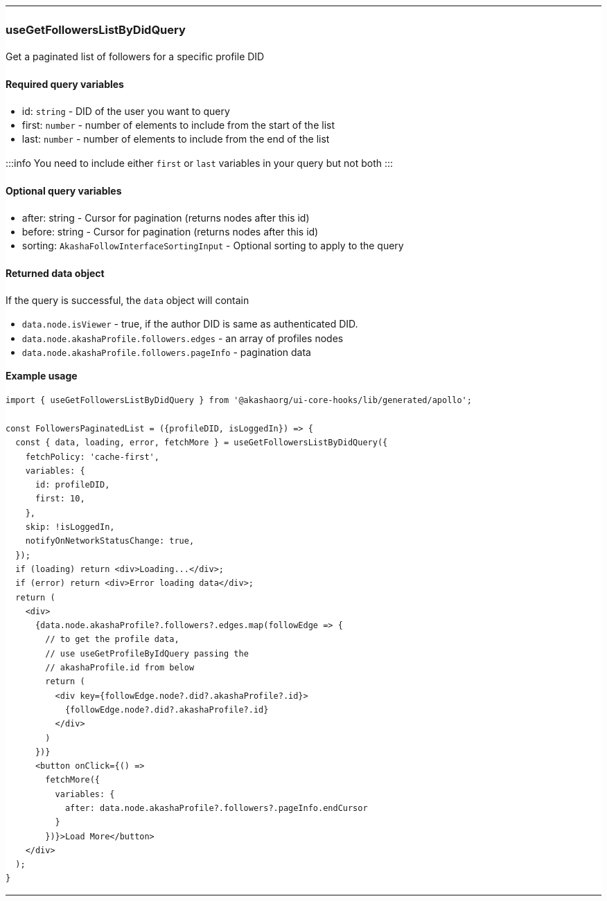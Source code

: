 _________
### useGetFollowersListByDidQuery
Get a paginated list of followers for a specific profile DID

#### Required query variables
- id: `string` - DID of the user you want to query
- first: `number` - number of elements to include from the start of the list
- last: `number` - number of elements to include from the end of the list

:::info
You need to include either `first` or `last` variables in your query but not both
:::

#### Optional query variables
- after: string - Cursor for pagination (returns nodes after this id)
- before: string - Cursor for pagination (returns nodes after this id)
- sorting: `AkashaFollowInterfaceSortingInput` - Optional sorting to apply to the query

#### Returned data object
If the query is successful, the `data` object will contain
- `data.node.isViewer` - true, if the author DID is same as authenticated DID.
- `data.node.akashaProfile.followers.edges` - an array of profiles nodes
- `data.node.akashaProfile.followers.pageInfo` - pagination data

**Example usage**
```tsx
import { useGetFollowersListByDidQuery } from '@akashaorg/ui-core-hooks/lib/generated/apollo';

const FollowersPaginatedList = ({profileDID, isLoggedIn}) => {
  const { data, loading, error, fetchMore } = useGetFollowersListByDidQuery({
    fetchPolicy: 'cache-first',
    variables: {
      id: profileDID,
      first: 10,
    },
    skip: !isLoggedIn,
    notifyOnNetworkStatusChange: true,
  });
  if (loading) return <div>Loading...</div>;
  if (error) return <div>Error loading data</div>;
  return (
    <div>
      {data.node.akashaProfile?.followers?.edges.map(followEdge => {
        // to get the profile data, 
        // use useGetProfileByIdQuery passing the 
        // akashaProfile.id from below
        return (
          <div key={followEdge.node?.did?.akashaProfile?.id}>
            {followEdge.node?.did?.akashaProfile?.id}
          </div>
        )
      })}
      <button onClick={() => 
        fetchMore({ 
          variables: {
            after: data.node.akashaProfile?.followers?.pageInfo.endCursor
          } 
        })}>Load More</button>
    </div>
  );
}
```
_________